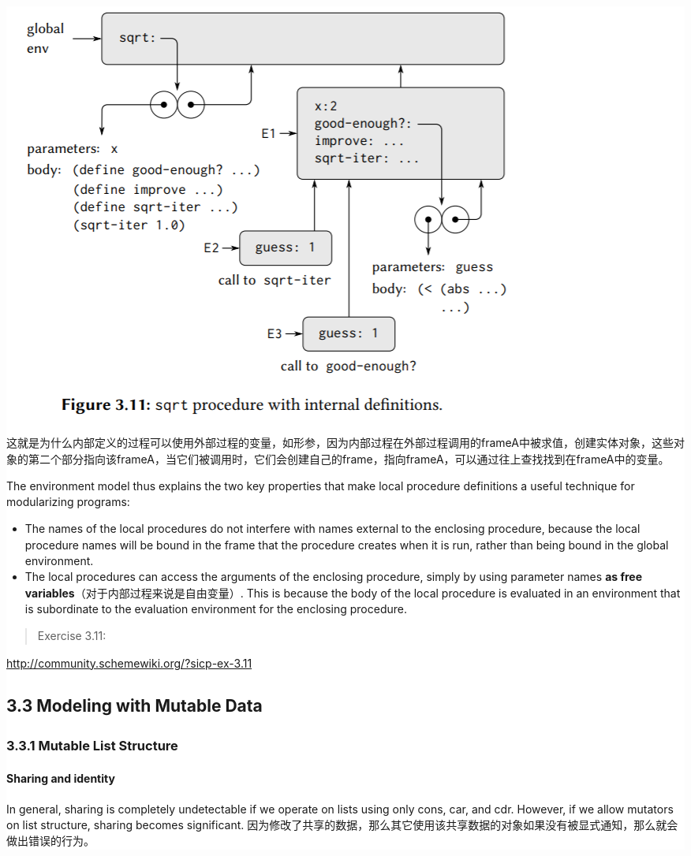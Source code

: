 ![](./img/Figure3.11.png)

这就是为什么内部定义的过程可以使用外部过程的变量，如形参，因为内部过程在外部过程调用的frameA中被求值，创建实体对象，这些对象的第二个部分指向该frameA，当它们被调用时，它们会创建自己的frame，指向frameA，可以通过往上查找找到在frameA中的变量。

The environment model thus explains the two key properties that make local procedure definitions a useful technique for modularizing programs:
- The names of the local procedures do not interfere with names external to the enclosing procedure, because the local procedure names will be bound in the frame that the procedure creates when it is run, rather than being bound in the global environment.
- The local procedures can access the arguments of the enclosing procedure, simply by using parameter names **as free variables**（对于内部过程来说是自由变量）. This is because the body of the local procedure is evaluated in an environment that is subordinate to the evaluation environment for the enclosing procedure.

> Exercise 3.11:

http://community.schemewiki.org/?sicp-ex-3.11

## 3.3 Modeling with Mutable Data

### 3.3.1 Mutable List Structure

#### Sharing and identity

In general, sharing is completely undetectable if we operate on lists using only cons, car, and cdr. However, if we allow mutators on list structure, sharing becomes significant. 因为修改了共享的数据，那么其它使用该共享数据的对象如果没有被显式通知，那么就会做出错误的行为。
